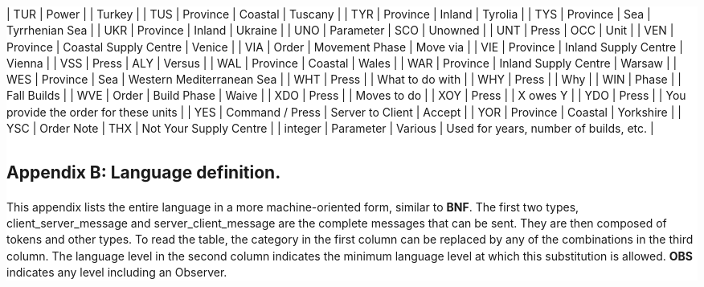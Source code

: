 |     TUR | Power           |                         | Turkey                                 |
|     TUS | Province        | Coastal                 | Tuscany                                |
|     TYR | Province        | Inland                  | Tyrolia                                |
|     TYS | Province        | Sea                     | Tyrrhenian Sea                         |
|     UKR | Province        | Inland                  | Ukraine                                |
|     UNO | Parameter       | SCO                     | Unowned                                |
|     UNT | Press           | OCC                     | Unit                                   |
|     VEN | Province        | Coastal Supply Centre   | Venice                                 |
|     VIA | Order           | Movement Phase          | Move via                               |
|     VIE | Province        | Inland Supply Centre    | Vienna                                 |
|     VSS | Press           | ALY                     | Versus                                 |
|     WAL | Province        | Coastal                 | Wales                                  |
|     WAR | Province        | Inland Supply Centre    | Warsaw                                 |
|     WES | Province        | Sea                     | Western Mediterranean Sea              |
|     WHT | Press           |                         | What to do with                        |
|     WHY | Press           |                         | Why                                    |
|     WIN | Phase           |                         | Fall Builds                            |
|     WVE | Order           | Build Phase             | Waive                                  |
|     XDO | Press           |                         | Moves to do                            |
|     XOY | Press           |                         | X owes Y                               |
|     YDO | Press           |                         | You provide the order for these units  |
|     YES | Command / Press | Server to Client        | Accept                                 |
|     YOR | Province        | Coastal                 | Yorkshire                              |
|     YSC | Order Note      | THX                     | Not Your Supply Centre                 |
| integer | Parameter       | Various                 | Used for years, number of builds, etc. |

## Appendix B: Language definition.

This appendix lists the entire language in a more machine-oriented form, similar to **BNF**. The first two types, client_server_message and server_client_message are the complete messages that can be sent. They are then composed of tokens and other types.
To read the table, the category in the first column can be replaced by any of the combinations in the third column. The language level in the second column indicates the minimum language level at which this substitution is allowed. **OBS** indicates any level including an Observer.
